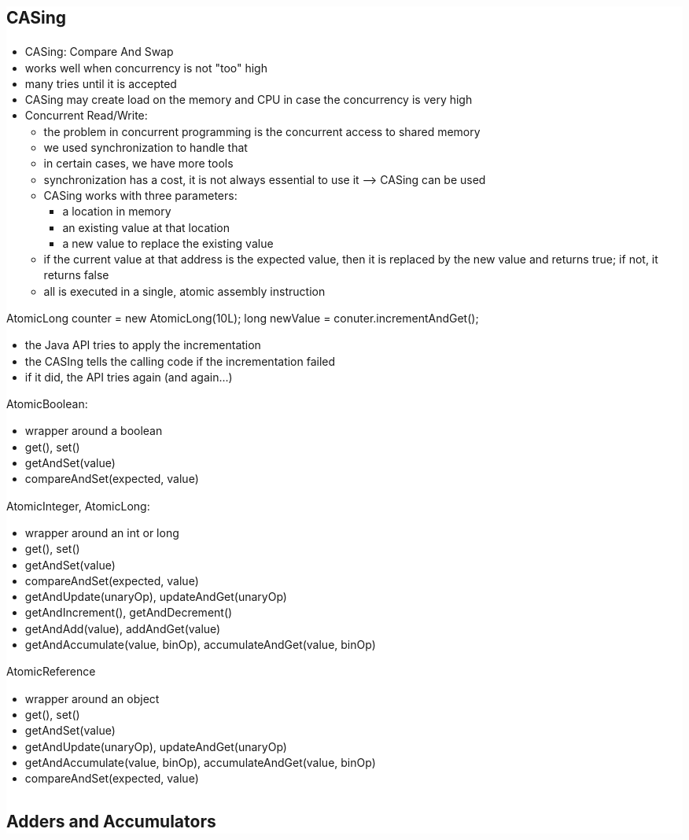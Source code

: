 CASing
------

  - CASing: Compare And Swap
  - works well when concurrency is not "too" high
  - many tries until it is accepted
  - CASing may create load on the memory and CPU in case the concurrency is very high
  - Concurrent Read/Write:
    - the problem in concurrent programming is the concurrent access to shared memory
    - we used synchronization to handle that
    - in certain cases, we have more tools
    - synchronization has a cost, it is not always essential to use it --> CASing can be used
    - CASing works with three parameters:
      - a location in memory
      - an existing value at that location
      - a new value to replace the existing value
    - if the current value at that address is the expected value, then it is replaced by the new
      value and returns true; if not, it returns false
    - all is executed in a single, atomic assembly instruction

  AtomicLong counter = new AtomicLong(10L);
  long newValue = conuter.incrementAndGet();

  - the Java API tries to apply the incrementation
  - the CASIng tells the calling code if the incrementation failed
  - if it did, the API tries again (and again...)


AtomicBoolean:
  - wrapper around a boolean
  - get(), set()
  - getAndSet(value)
  - compareAndSet(expected, value)

AtomicInteger, AtomicLong:
  - wrapper around an int or long
  - get(), set()
  - getAndSet(value)
  - compareAndSet(expected, value)
  - getAndUpdate(unaryOp), updateAndGet(unaryOp)
  - getAndIncrement(), getAndDecrement()
  - getAndAdd(value), addAndGet(value)
  - getAndAccumulate(value, binOp), accumulateAndGet(value, binOp)

AtomicReference<V>
  - wrapper around an object
  - get(), set()
  - getAndSet(value)
  - getAndUpdate(unaryOp), updateAndGet(unaryOp)
  - getAndAccumulate(value, binOp), accumulateAndGet(value, binOp)
  - compareAndSet(expected, value)


Adders and Accumulators
-----------------------
